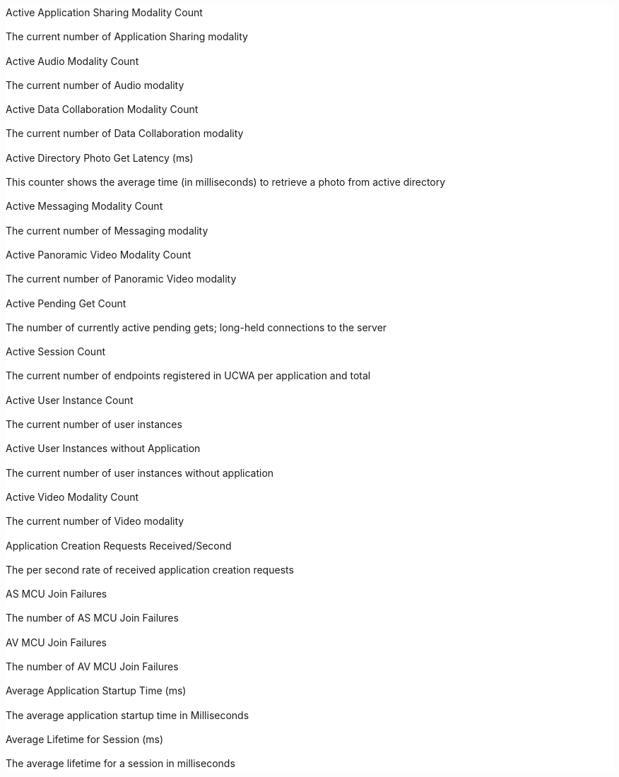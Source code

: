 <td><p>Active Application Sharing Modality Count</p></td>
<td><p>The current number of Application Sharing modality</p></td>
</tr>
<tr class="odd">
<td><p>Active Audio Modality Count</p></td>
<td><p>The current number of Audio modality</p></td>
</tr>
<tr class="even">
<td><p>Active Data Collaboration Modality Count</p></td>
<td><p>The current number of Data Collaboration modality</p></td>
</tr>
<tr class="odd">
<td><p>Active Directory Photo Get Latency (ms)</p></td>
<td><p>This counter shows the average time (in milliseconds) to retrieve a photo from active directory</p></td>
</tr>
<tr class="even">
<td><p>Active Messaging Modality Count</p></td>
<td><p>The current number of Messaging modality</p></td>
</tr>
<tr class="odd">
<td><p>Active Panoramic Video Modality Count</p></td>
<td><p>The current number of Panoramic Video modality</p></td>
</tr>
<tr class="even">
<td><p>Active Pending Get Count</p></td>
<td><p>The number of currently active pending gets; long-held connections to the server</p></td>
</tr>
<tr class="odd">
<td><p>Active Session Count</p></td>
<td><p>The current number of endpoints registered in UCWA per application and total</p></td>
</tr>
<tr class="even">
<td><p>Active User Instance Count</p></td>
<td><p>The current number of user instances</p></td>
</tr>
<tr class="odd">
<td><p>Active User Instances without Application</p></td>
<td><p>The current number of user instances without application</p></td>
</tr>
<tr class="even">
<td><p>Active Video Modality Count</p></td>
<td><p>The current number of Video modality</p></td>
</tr>
<tr class="odd">
<td><p>Application Creation Requests Received/Second</p></td>
<td><p>The per second rate of received application creation requests</p></td>
</tr>
<tr class="even">
<td><p>AS MCU Join Failures</p></td>
<td><p>The number of AS MCU Join Failures</p></td>
</tr>
<tr class="odd">
<td><p>AV MCU Join Failures</p></td>
<td><p>The number of AV MCU Join Failures</p></td>
</tr>
<tr class="even">
<td><p>Average Application Startup Time (ms)</p></td>
<td><p>The average application startup time in Milliseconds</p></td>
</tr>
<tr class="odd">
<td><p>Average Lifetime for Session (ms)</p></td>
<td><p>The average lifetime for a session in milliseconds</p></td>
</tr>